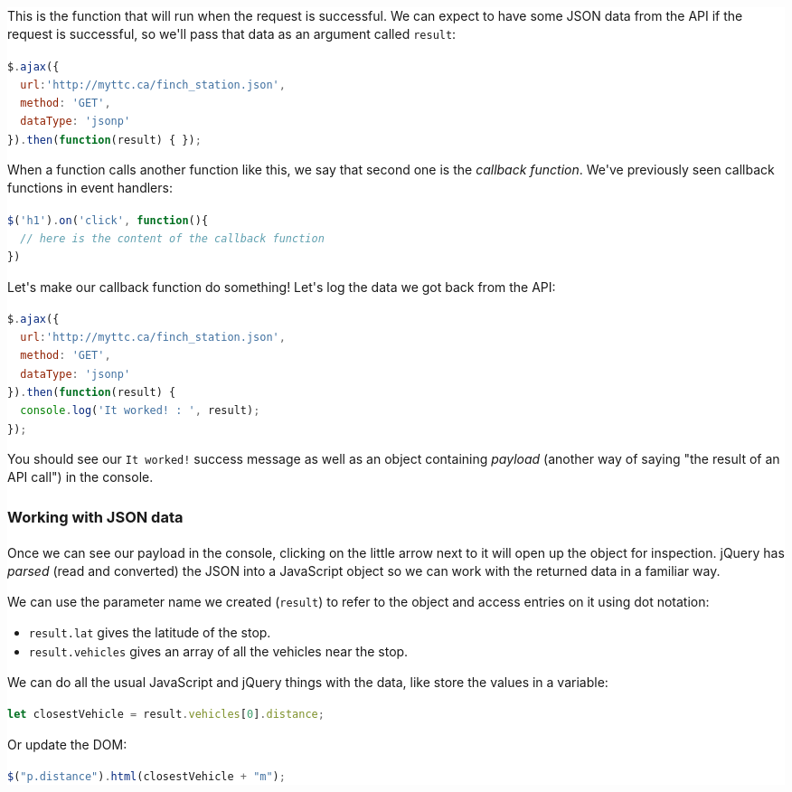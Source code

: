 This is the function that will run when the request is successful. We can expect to have some JSON data from the API if the request is successful, so we'll pass that data as an argument called `result`:

```js
$.ajax({
  url:'http://myttc.ca/finch_station.json',
  method: 'GET',
  dataType: 'jsonp'
}).then(function(result) { });
```

When a function calls another function like this, we say that second one is the _callback function_. We've previously seen callback functions in event handlers:

```js
$('h1').on('click', function(){
  // here is the content of the callback function
})
```

Let's make our callback function do something! Let's log the data we got back from the API:
```js
$.ajax({
  url:'http://myttc.ca/finch_station.json',
  method: 'GET',
  dataType: 'jsonp'
}).then(function(result) {
  console.log('It worked! : ', result);
});
```

You should see our `It worked!` success message as well as an object containing _payload_ (another way of saying "the result of an API call") in the console.

### Working with JSON data

Once we can see our payload in the console, clicking on the little arrow next to it will open up the object for inspection. jQuery has _parsed_ (read and converted) the JSON into a JavaScript object so we can work with the returned data in a familiar way. 

We can use the parameter name we created (`result`) to refer to the object and access entries on it using dot notation:

* `result.lat` gives the latitude of the stop. 
* `result.vehicles` gives an array of all the vehicles near the stop.

We can do all the usual JavaScript and jQuery things with the data, like store the values in a variable:

```js
let closestVehicle = result.vehicles[0].distance;
```

Or update the DOM:

```js
$("p.distance").html(closestVehicle + "m");
```
